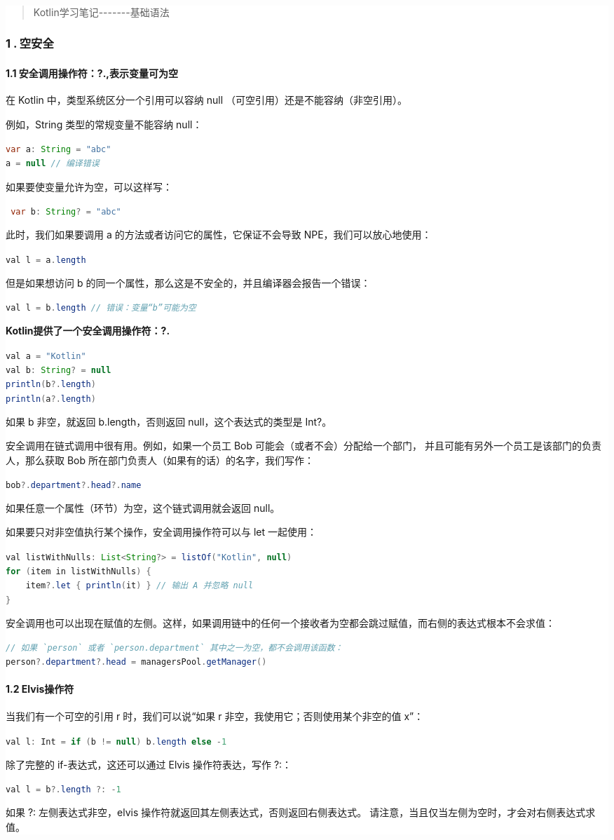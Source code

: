 >Kotlin学习笔记-------基础语法<br>

### 1 . 空安全
#### 1.1 安全调用操作符：?.,表示变量可为空
在 Kotlin 中，类型系统区分一个引用可以容纳 null （可空引用）还是不能容纳（非空引用）。 <br>

例如，String 类型的常规变量不能容纳 null：
```java
var a: String = "abc"
a = null // 编译错误
```
如果要使变量允许为空，可以这样写：<br>
```java
 var b: String? = "abc"
```
此时，我们如果要调用 a 的方法或者访问它的属性，它保证不会导致 NPE，我们可以放心地使用：<br>
```java
val l = a.length
```
但是如果想访问 b 的同一个属性，那么这是不安全的，并且编译器会报告一个错误：
```java
val l = b.length // 错误：变量“b”可能为空
```
**Kotlin提供了一个安全调用操作符：?.**<br>
```java
val a = "Kotlin"
val b: String? = null
println(b?.length)
println(a?.length)
```
如果 b 非空，就返回 b.length，否则返回 null，这个表达式的类型是 Int?。<br>

安全调用在链式调用中很有用。例如，如果一个员工 Bob 可能会（或者不会）分配给一个部门， 并且可能有另外一个员工是该部门的负责人，那么获取 Bob 所在部门负责人（如果有的话）的名字，我们写作：<br>
```java
bob?.department?.head?.name
```
如果任意一个属性（环节）为空，这个链式调用就会返回 null。<br>

如果要只对非空值执行某个操作，安全调用操作符可以与 let 一起使用：<br>
```java
val listWithNulls: List<String?> = listOf("Kotlin", null)
for (item in listWithNulls) {
    item?.let { println(it) } // 输出 A 并忽略 null
}
```
安全调用也可以出现在赋值的左侧。这样，如果调用链中的任何一个接收者为空都会跳过赋值，而右侧的表达式根本不会求值：<br>
```java
// 如果 `person` 或者 `person.department` 其中之一为空，都不会调用该函数：
person?.department?.head = managersPool.getManager()
```
#### 1.2 Elvis操作符

当我们有一个可空的引用 r 时，我们可以说“如果 r 非空，我使用它；否则使用某个非空的值 x”：<br>
```java
val l: Int = if (b != null) b.length else -1
```
除了完整的 if-表达式，这还可以通过 Elvis 操作符表达，写作 ?:：<br>
```java
val l = b?.length ?: -1
```
如果 ?: 左侧表达式非空，elvis 操作符就返回其左侧表达式，否则返回右侧表达式。 请注意，当且仅当左侧为空时，才会对右侧表达式求值。<br>
